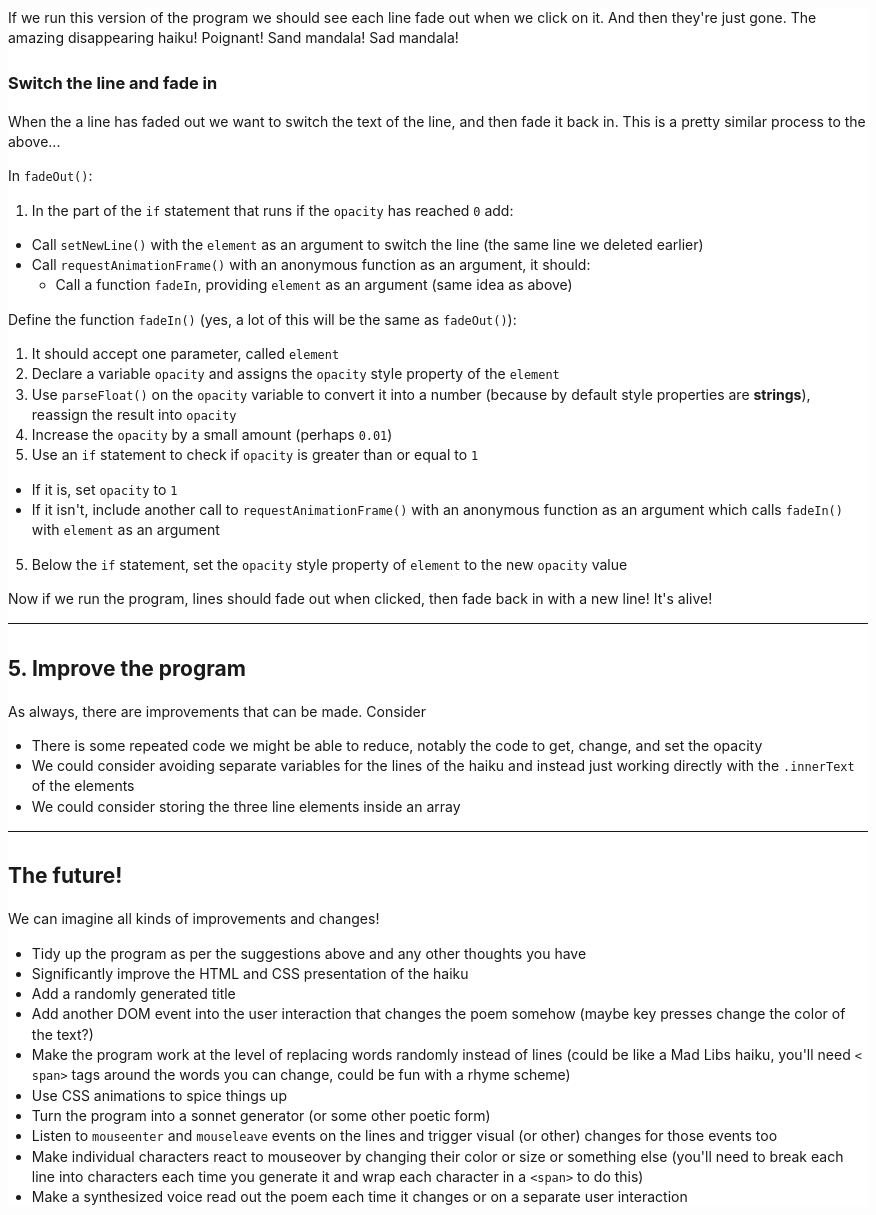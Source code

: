 If we run this version of the program we should see each line fade out when we click on it. And then they're just gone. The amazing disappearing haiku! Poignant! Sand mandala! Sad mandala!

### Switch the line and fade in

When the a line has faded out we want to switch the text of the line, and then fade it back in. This is a pretty similar process to the above...

In `fadeOut()`:
1. In the part of the `if` statement that runs if the `opacity` has reached `0` add:
  * Call `setNewLine()` with the `element` as an argument to switch the line (the same line we deleted earlier)
  * Call `requestAnimationFrame()` with an anonymous function as an argument, it should:
    * Call a function `fadeIn`, providing `element` as an argument (same idea as above)

Define the function `fadeIn()` (yes, a lot of this will be the same as `fadeOut()`):
1. It should accept one parameter, called `element`
2. Declare a variable `opacity` and assigns the `opacity` style property of the `element`
3. Use `parseFloat()` on the `opacity` variable to convert it into a number (because by default style properties are **strings**), reassign the result into `opacity`
3. Increase the `opacity` by a small amount (perhaps `0.01`)
4. Use an `if` statement to check if `opacity` is greater than or equal to `1`
  * If it is, set `opacity` to `1`
  * If it isn't, include another call to `requestAnimationFrame()` with an anonymous function as an argument which calls `fadeIn()` with `element` as an argument
5. Below the `if` statement, set the `opacity` style property of `element` to the new `opacity` value

Now if we run the program, lines should fade out when clicked, then fade back in with a new line! It's alive!

---

## 5. Improve the program

As always, there are improvements that can be made. Consider

* There is some repeated code we might be able to reduce, notably the code to get, change, and set the opacity
* We could consider avoiding separate variables for the lines of the haiku and instead just working directly with the `.innerText` of the elements
* We could consider storing the three line elements inside an array

---

## The future!

We can imagine all kinds of improvements and changes!

* Tidy up the program as per the suggestions above and any other thoughts you have
* Significantly improve the HTML and CSS presentation of the haiku
* Add a randomly generated title
* Add another DOM event into the user interaction that changes the poem somehow (maybe key presses change the color of the text?)
* Make the program work at the level of replacing words randomly instead of lines (could be like a Mad Libs haiku, you'll need `<span>` tags around the words you can change, could be fun with a rhyme scheme)
* Use CSS animations to spice things up
* Turn the program into a sonnet generator (or some other poetic form)
* Listen to `mouseenter` and `mouseleave` events on the lines and trigger visual (or other) changes for those events too
* Make individual characters react to mouseover by changing their color or size or something else (you'll need to break each line into characters each time you generate it and wrap each character in a `<span>` to do this)
* Make a synthesized voice read out the poem each time it changes or on a separate user interaction